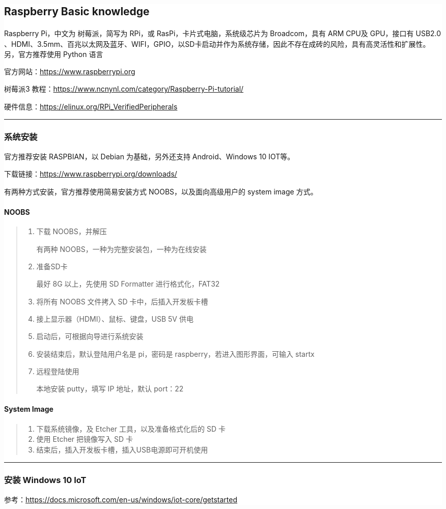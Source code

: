 ## Raspberry Basic knowledge

Raspberry Pi，中文为 树莓派，简写为 RPi，或 RasPi，卡片式电脑，系统级芯片为 Broadcom，具有 ARM CPU及 GPU，接口有 USB2.0 、HDMI、3.5mm、百兆以太网及蓝牙、WIFI，GPIO，以SD卡启动并作为系统存储，因此不存在成砖的风险，具有高灵活性和扩展性。另，官方推荐使用 Python 语言

官方网站：https://www.raspberrypi.org

树莓派3 教程：https://www.ncnynl.com/category/Raspberry-Pi-tutorial/

硬件信息：https://elinux.org/RPi_VerifiedPeripherals

------

### 系统安装

官方推荐安装 RASPBIAN，以 Debian 为基础，另外还支持 Android、Windows 10 IOT等。

下载链接：https://www.raspberrypi.org/downloads/

有两种方式安装，官方推荐使用简易安装方式 NOOBS，以及面向高级用户的 system  image 方式。

#### NOOBS

> 1. 下载 NOOBS，并解压
>
>    有两种 NOOBS，一种为完整安装包，一种为在线安装
>
> 2. 准备SD卡
>
>    最好 8G 以上，先使用 SD Formatter 进行格式化，FAT32
>
> 3. 将所有 NOOBS 文件拷入 SD 卡中，后插入开发板卡槽
>
> 4. 接上显示器（HDMI）、鼠标、键盘，USB 5V 供电
>
> 5. 启动后，可根据向导进行系统安装
>
> 6. 安装结束后，默认登陆用户名是 pi，密码是 raspberry，若进入图形界面，可输入 startx
>
> 7. 远程登陆使用
>
>    本地安装 putty，填写 IP 地址，默认 port：22

#### System Image

> 1. 下载系统镜像，及 Etcher 工具，以及准备格式化后的 SD 卡
> 2. 使用 Etcher 把镜像写入 SD 卡
> 3. 结束后，插入开发板卡槽，插入USB电源即可开机使用

------

### 安装 Windows 10 IoT

参考：https://docs.microsoft.com/en-us/windows/iot-core/getstarted
